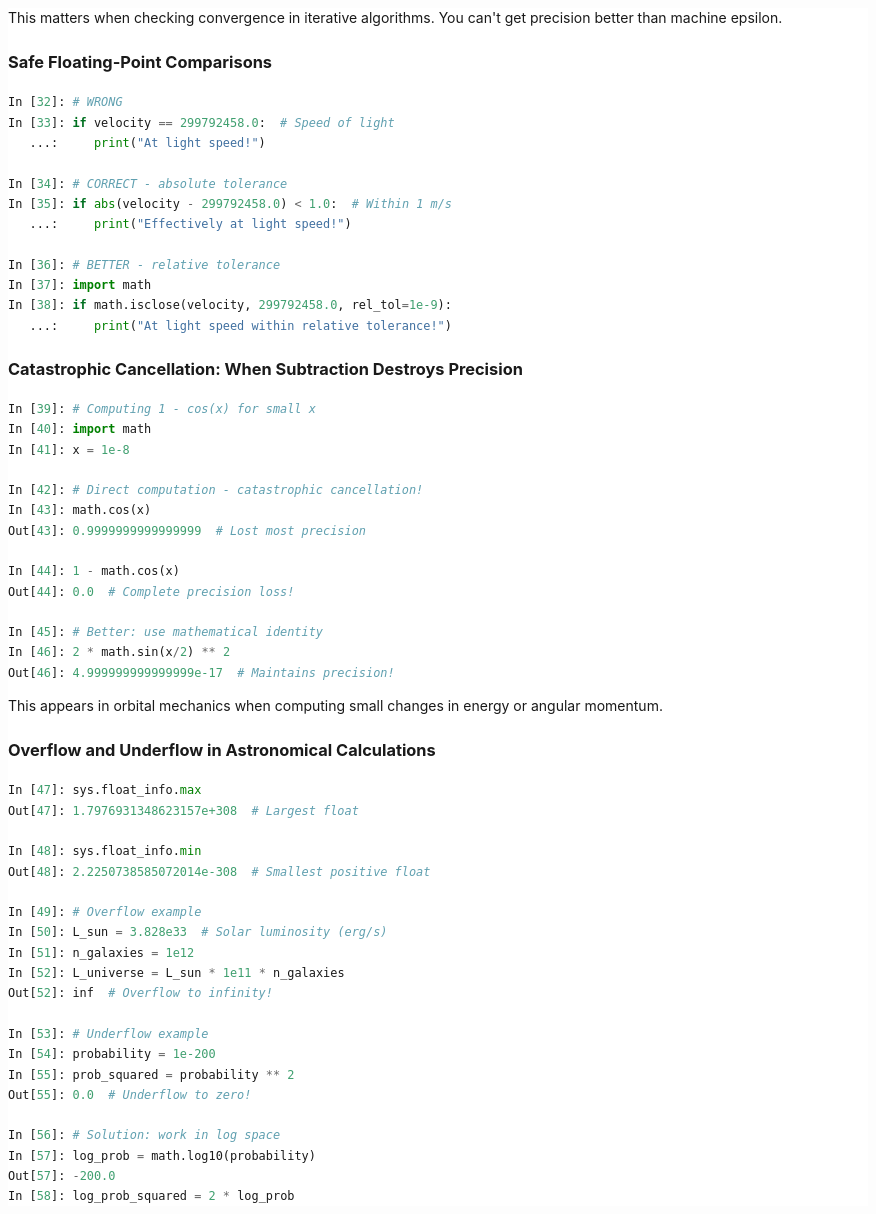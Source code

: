 This matters when checking convergence in iterative algorithms. You can't get precision better than machine epsilon.

### Safe Floating-Point Comparisons

```python
In [32]: # WRONG
In [33]: if velocity == 299792458.0:  # Speed of light
   ...:     print("At light speed!")

In [34]: # CORRECT - absolute tolerance
In [35]: if abs(velocity - 299792458.0) < 1.0:  # Within 1 m/s
   ...:     print("Effectively at light speed!")

In [36]: # BETTER - relative tolerance
In [37]: import math
In [38]: if math.isclose(velocity, 299792458.0, rel_tol=1e-9):
   ...:     print("At light speed within relative tolerance!")
```

### Catastrophic Cancellation: When Subtraction Destroys Precision

```python
In [39]: # Computing 1 - cos(x) for small x
In [40]: import math
In [41]: x = 1e-8

In [42]: # Direct computation - catastrophic cancellation!
In [43]: math.cos(x)
Out[43]: 0.9999999999999999  # Lost most precision

In [44]: 1 - math.cos(x)
Out[44]: 0.0  # Complete precision loss!

In [45]: # Better: use mathematical identity
In [46]: 2 * math.sin(x/2) ** 2
Out[46]: 4.999999999999999e-17  # Maintains precision!
```

This appears in orbital mechanics when computing small changes in energy or angular momentum.

### Overflow and Underflow in Astronomical Calculations

```python
In [47]: sys.float_info.max
Out[47]: 1.7976931348623157e+308  # Largest float

In [48]: sys.float_info.min
Out[48]: 2.2250738585072014e-308  # Smallest positive float

In [49]: # Overflow example
In [50]: L_sun = 3.828e33  # Solar luminosity (erg/s)
In [51]: n_galaxies = 1e12
In [52]: L_universe = L_sun * 1e11 * n_galaxies
Out[52]: inf  # Overflow to infinity!

In [53]: # Underflow example
In [54]: probability = 1e-200
In [55]: prob_squared = probability ** 2
Out[55]: 0.0  # Underflow to zero!

In [56]: # Solution: work in log space
In [57]: log_prob = math.log10(probability)
Out[57]: -200.0
In [58]: log_prob_squared = 2 * log_prob
```